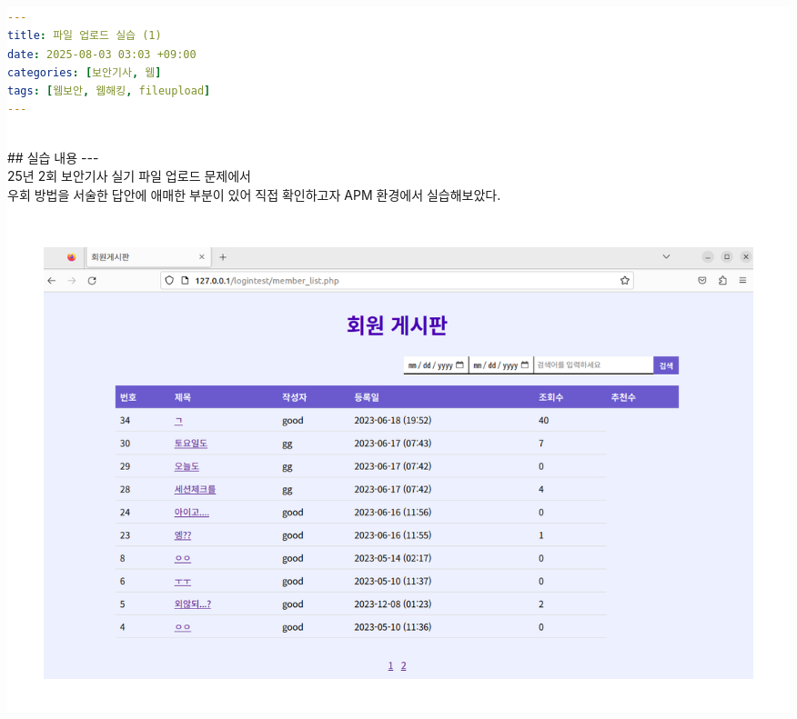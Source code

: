 ```yaml
---
title: 파일 업로드 실습 (1)
date: 2025-08-03 03:03 +09:00
categories: [보안기사, 웹]
tags: [웹보안, 웹해킹, fileupload]
---
```

<br>
## 실습 내용
---
<br>
25년 2회 보안기사 실기 파일 업로드 문제에서<br>
우회 방법을 서술한 답안에 애매한 부분이 있어 직접 확인하고자 APM 환경에서 실습해보았다.<br>
<br>



<figure>
    <img src="assets/img/250803/f1.png" width="800" height="500" alt="Desktop View">
    <figcaption style="text-align: center; font-size: 0.9em; color: white;">
        23년도쯤 만들다만 게시판
  </figcaption>
</figure>
